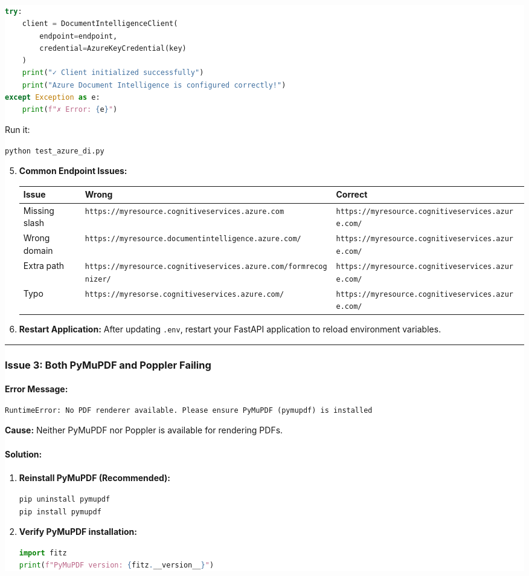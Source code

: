    ```python
   try:
       client = DocumentIntelligenceClient(
           endpoint=endpoint,
           credential=AzureKeyCredential(key)
       )
       print("✓ Client initialized successfully")
       print("Azure Document Intelligence is configured correctly!")
   except Exception as e:
       print(f"✗ Error: {e}")
   ```
   
   Run it:
   ```bash
   python test_azure_di.py
   ```

5. **Common Endpoint Issues:**

   | Issue | Wrong | Correct |
   |-------|-------|---------|
   | Missing slash | `https://myresource.cognitiveservices.azure.com` | `https://myresource.cognitiveservices.azure.com/` |
   | Wrong domain | `https://myresource.documentintelligence.azure.com/` | `https://myresource.cognitiveservices.azure.com/` |
   | Extra path | `https://myresource.cognitiveservices.azure.com/formrecognizer/` | `https://myresource.cognitiveservices.azure.com/` |
   | Typo | `https://myresorse.cognitiveservices.azure.com/` | `https://myresource.cognitiveservices.azure.com/` |

6. **Restart Application:**
   After updating `.env`, restart your FastAPI application to reload environment variables.

---

### Issue 3: Both PyMuPDF and Poppler Failing

**Error Message:**
```
RuntimeError: No PDF renderer available. Please ensure PyMuPDF (pymupdf) is installed
```

**Cause:** Neither PyMuPDF nor Poppler is available for rendering PDFs.

#### Solution:

1. **Reinstall PyMuPDF (Recommended):**
   ```bash
   pip uninstall pymupdf
   pip install pymupdf
   ```

2. **Verify PyMuPDF installation:**
   ```python
   import fitz
   print(f"PyMuPDF version: {fitz.__version__}")
   ```
